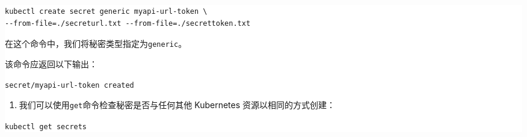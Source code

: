 ```
kubectl create secret generic myapi-url-token \
--from-file=./secreturl.txt --from-file=./secrettoken.txt
```

在这个命令中，我们将秘密类型指定为`generic`。

该命令应返回以下输出：

```
secret/myapi-url-token created
```

1.  我们可以使用`get`命令检查秘密是否与任何其他 Kubernetes 资源以相同的方式创建：

```
kubectl get secrets
```

